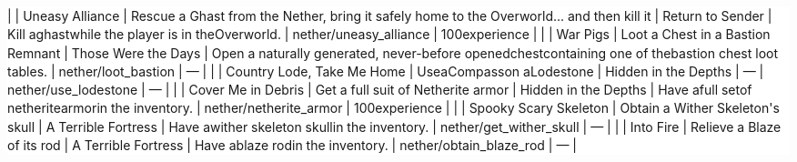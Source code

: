 |        | Uneasy Alliance            | Rescue a Ghast from the Nether, bring it safely home to the Overworld... and then kill it | Return to Sender       | Kill aghastwhile the player is in theOverworld.                                                                                                                                                                                                                                                                                                                                                                                                                                                                                                                                                                                                                                                                                       | nether/uneasy_alliance                | 100experience  |
|        | War Pigs                   | Loot a Chest in a Bastion Remnant                                                         | Those Were the Days    | Open a naturally generated, never-before openedchestcontaining one of thebastion chest loot tables.                                                                                                                                                                                                                                                                                                                                                                                                                                                                                                                                                                                                                                   | nether/loot_bastion                   | —              |
|        | Country Lode, Take Me Home | UseaCompasson aLodestone                                                                  | Hidden in the Depths   | —                                                                                                                                                                                                                                                                                                                                                                                                                                                                                                                                                                                                                                                                                                                                     | nether/use_lodestone                  | —              |
|        | Cover Me in Debris         | Get a full suit of Netherite armor                                                        | Hidden in the Depths   | Have afull setof netheritearmorin the inventory.                                                                                                                                                                                                                                                                                                                                                                                                                                                                                                                                                                                                                                                                                      | nether/netherite_armor                | 100experience  |
|        | Spooky Scary Skeleton      | Obtain a Wither Skeleton's skull                                                          | A Terrible Fortress    | Have awither skeleton skullin the inventory.                                                                                                                                                                                                                                                                                                                                                                                                                                                                                                                                                                                                                                                                                          | nether/get_wither_skull               | —              |
|        | Into Fire                  | Relieve a Blaze of its rod                                                                | A Terrible Fortress    | Have ablaze rodin the inventory.                                                                                                                                                                                                                                                                                                                                                                                                                                                                                                                                                                                                                                                                                                      | nether/obtain_blaze_rod               | —              |